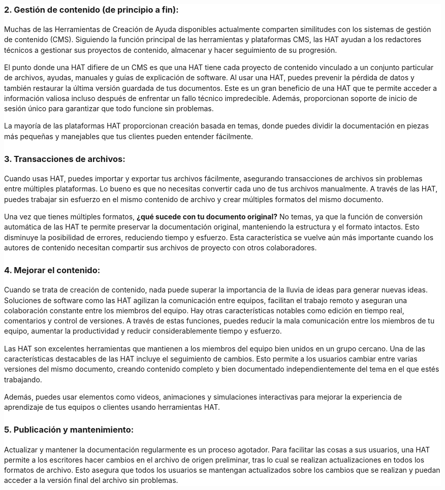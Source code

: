 ### 2. Gestión de contenido (de principio a fin):

Muchas de las Herramientas de Creación de Ayuda disponibles actualmente comparten similitudes con los sistemas de gestión de contenido (CMS). Siguiendo la función principal de las herramientas y plataformas CMS, las HAT ayudan a los redactores técnicos a gestionar sus proyectos de contenido, almacenar y hacer seguimiento de su progresión.

El punto donde una HAT difiere de un CMS es que una HAT tiene cada proyecto de contenido vinculado a un conjunto particular de archivos, ayudas, manuales y guías de explicación de software. Al usar una HAT, puedes prevenir la pérdida de datos y también restaurar la última versión guardada de tus documentos. Este es un gran beneficio de una HAT que te permite acceder a información valiosa incluso después de enfrentar un fallo técnico impredecible. Además, proporcionan soporte de inicio de sesión único para garantizar que todo funcione sin problemas.

La mayoría de las plataformas HAT proporcionan creación basada en temas, donde puedes dividir la documentación en piezas más pequeñas y manejables que tus clientes pueden entender fácilmente.

### 3. Transacciones de archivos:

Cuando usas HAT, puedes importar y exportar tus archivos fácilmente, asegurando transacciones de archivos sin problemas entre múltiples plataformas. Lo bueno es que no necesitas convertir cada uno de tus archivos manualmente. A través de las HAT, puedes trabajar sin esfuerzo en el mismo contenido de archivo y crear múltiples formatos del mismo documento.

Una vez que tienes múltiples formatos, **¿qué sucede con tu documento original?** No temas, ya que la función de conversión automática de las HAT te permite preservar la documentación original, manteniendo la estructura y el formato intactos. Esto disminuye la posibilidad de errores, reduciendo tiempo y esfuerzo. Esta característica se vuelve aún más importante cuando los autores de contenido necesitan compartir sus archivos de proyecto con otros colaboradores.

### 4. Mejorar el contenido:

Cuando se trata de creación de contenido, nada puede superar la importancia de la lluvia de ideas para generar nuevas ideas. Soluciones de software como las HAT agilizan la comunicación entre equipos, facilitan el trabajo remoto y aseguran una colaboración constante entre los miembros del equipo. Hay otras características notables como edición en tiempo real, comentarios y control de versiones. A través de estas funciones, puedes reducir la mala comunicación entre los miembros de tu equipo, aumentar la productividad y reducir considerablemente tiempo y esfuerzo.

Las HAT son excelentes herramientas que mantienen a los miembros del equipo bien unidos en un grupo cercano. Una de las características destacables de las HAT incluye el seguimiento de cambios. Esto permite a los usuarios cambiar entre varias versiones del mismo documento, creando contenido completo y bien documentado independientemente del tema en el que estés trabajando.

Además, puedes usar elementos como videos, animaciones y simulaciones interactivas para mejorar la experiencia de aprendizaje de tus equipos o clientes usando herramientas HAT.

### 5. Publicación y mantenimiento:

Actualizar y mantener la documentación regularmente es un proceso agotador. Para facilitar las cosas a sus usuarios, una HAT permite a los escritores hacer cambios en el archivo de origen preliminar, tras lo cual se realizan actualizaciones en todos los formatos de archivo. Esto asegura que todos los usuarios se mantengan actualizados sobre los cambios que se realizan y puedan acceder a la versión final del archivo sin problemas.
